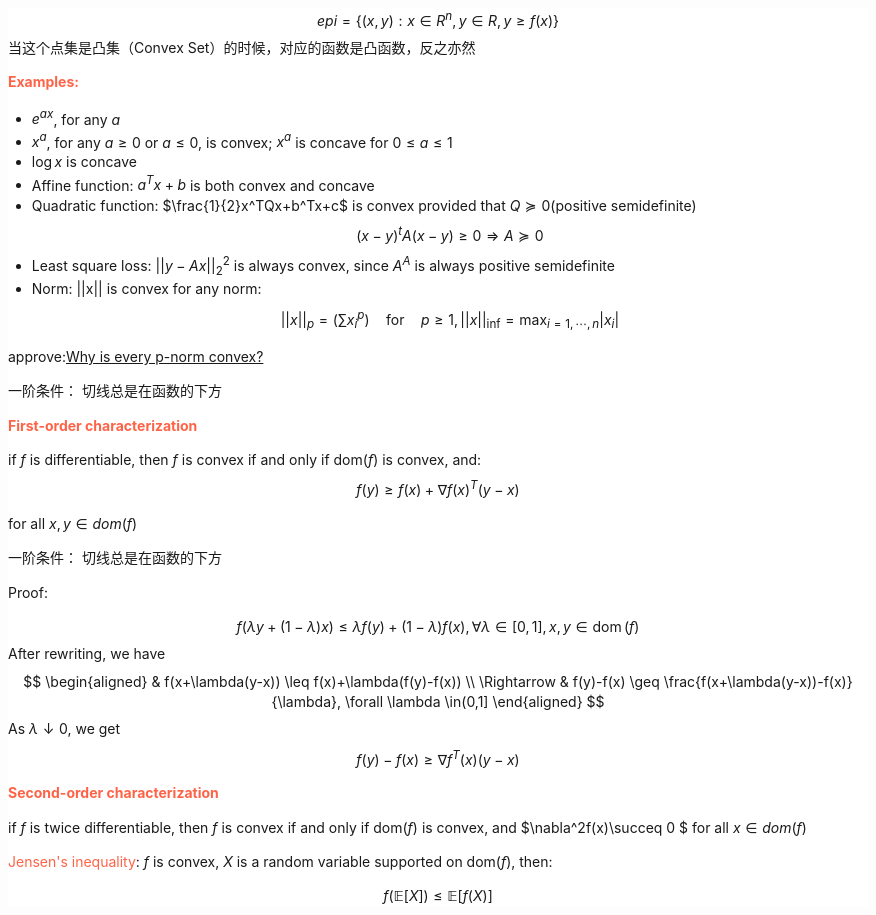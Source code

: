 $$epi = \{(x,y):x\in R^n, y\in R, y\geq f(x)\}$$
当这个点集是凸集（Convex Set）的时候，对应的函数是凸函数，反之亦然

**<font color='Tomato'>Examples:</font>**

- $e^{ax}$, for any $a$
- $x^{a}$, for any $a \geq 0$ or $a \leq 0$, is convex; $x^a$ is concave for $0\leq a \leq 1$
- $\log x$ is concave
- Affine function: $a^Tx+b$ is both convex and concave
- Quadratic function: $\frac{1}{2}x^TQx+b^Tx+c$ is convex provided that $Q \succeq 0$(positive semidefinite)
$$(x-y)^tA(x-y) \geq 0 \Rightarrow A \succeq 0$$
- Least square loss: $||y-Ax||^2_2$ is always convex, since $A^A$ is always positive semidefinite
- Norm: ||x|| is convex for any norm:
$$||x||_p=(\sum x_i^p)\quad \text{for} \quad p\geq 1, ||x||_{\inf} = \max_{i=1,\cdots, n} |x_i|$$

approve:[Why is every p-norm convex?](https://math.stackexchange.com/questions/2280341/why-is-every-p-norm-convex)


一阶条件： 切线总是在函数的下方

**<font color='Tomato'>First-order characterization</font>**

if $f$ is differentiable, then $f$ is convex if and only if dom($f$) is convex, and:
$$f(y)\geq f(x) + \nabla f(x)^T(y-x) $$

for all $x,y\in dom(f)$

一阶条件： 切线总是在函数的下方

Proof:

$$
f(\lambda y+(1-\lambda) x) \leq \lambda f(y)+(1-\lambda) f(x), \forall \lambda \in[0,1], x, y \in \operatorname{dom}(f)
$$
After rewriting, we have
$$
\begin{aligned}
& f(x+\lambda(y-x)) \leq f(x)+\lambda(f(y)-f(x)) \\
\Rightarrow & f(y)-f(x) \geq \frac{f(x+\lambda(y-x))-f(x)}{\lambda}, \forall \lambda \in(0,1]
\end{aligned}
$$
As $\lambda \downarrow 0$, we get
$$
f(y)-f(x) \geq \nabla f^T(x)(y-x)
$$

**<font color='Tomato'>Second-order characterization</font>**

if $f$ is twice differentiable, then $f$ is convex if and only if dom($f$) is convex, and $\nabla^2f(x)\succeq 0 $ for all $x\in dom(f)$

<font color='Tomato'>Jensen's inequality</font>: $f$ is convex, $X$ is a random variable supported on dom($f$), then:

$$f(\mathbb{E}[X])\leq \mathbb{E}[f(X)]$$
